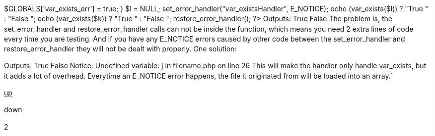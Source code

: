 $GLOBALS['var_exists_err'] = true;
}
$l = NULL;
set_error_handler("var_existsHandler", E_NOTICE);
echo (var_exists($l)) ? "True " : "False ";
echo (var_exists($k)) ? "True " : "False ";
restore_error_handler();
?>
Outputs:
True False
The problem is, the set_error_handler and restore_error_handler calls can not be inside the function, which means you need 2 extra lines of code every time you are testing. And if you have any E_NOTICE errors caused by other code between the set_error_handler and restore_error_handler they will not be dealt with properly. One solution:
<?php
function var_exists($var){
if (empty($GLOBALS['var_exists_err'])) {
       return true;
} else {
       unset($GLOBALS['var_exists_err']);
       return false;
}
}
function var_existsHandler($errno, $errstr, $errfile, $errline) {
    $filearr = file($errfile);
    if (strpos($filearr[$errline-1], 'var_exists') !== false) {
        $GLOBALS['var_exists_err'] = true;
        return true;
    } else {
        return false;
    }
}
$l = NULL;
set_error_handler("var_existsHandler", E_NOTICE);
echo (var_exists($l)) ? "True " : "False ";
echo (var_exists($k)) ? "True " : "False ";
is_null($j);
restore_error_handler();
?>
Outputs:
True False
Notice: Undefined variable: j in filename.php on line 26
This will make the handler only handle var_exists, but it adds a lot of overhead. Everytime an E_NOTICE error happens, the file it originated from will be loaded into an array.`

[up](https://www.php.net/manual/vote-note.php?id=117266&page=function.isset&vote=up "Vote up!")

[down](https://www.php.net/manual/vote-note.php?id=117266&page=function.isset&vote=down "Vote down!")

2

